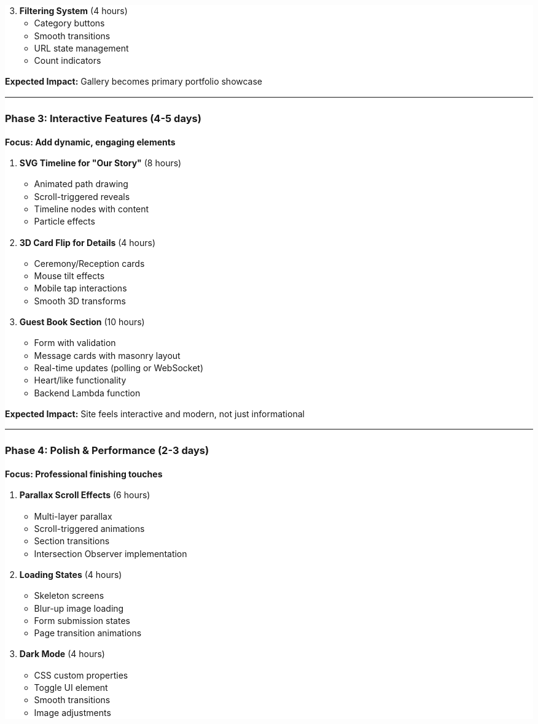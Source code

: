 3. **Filtering System** (4 hours)
   - Category buttons
   - Smooth transitions
   - URL state management
   - Count indicators

**Expected Impact:** Gallery becomes primary portfolio showcase

---

### Phase 3: Interactive Features (4-5 days)
**Focus: Add dynamic, engaging elements**

1. **SVG Timeline for "Our Story"** (8 hours)
   - Animated path drawing
   - Scroll-triggered reveals
   - Timeline nodes with content
   - Particle effects

2. **3D Card Flip for Details** (4 hours)
   - Ceremony/Reception cards
   - Mouse tilt effects
   - Mobile tap interactions
   - Smooth 3D transforms

3. **Guest Book Section** (10 hours)
   - Form with validation
   - Message cards with masonry layout
   - Real-time updates (polling or WebSocket)
   - Heart/like functionality
   - Backend Lambda function

**Expected Impact:** Site feels interactive and modern, not just informational

---

### Phase 4: Polish & Performance (2-3 days)
**Focus: Professional finishing touches**

1. **Parallax Scroll Effects** (6 hours)
   - Multi-layer parallax
   - Scroll-triggered animations
   - Section transitions
   - Intersection Observer implementation

2. **Loading States** (4 hours)
   - Skeleton screens
   - Blur-up image loading
   - Form submission states
   - Page transition animations

3. **Dark Mode** (4 hours)
   - CSS custom properties
   - Toggle UI element
   - Smooth transitions
   - Image adjustments
